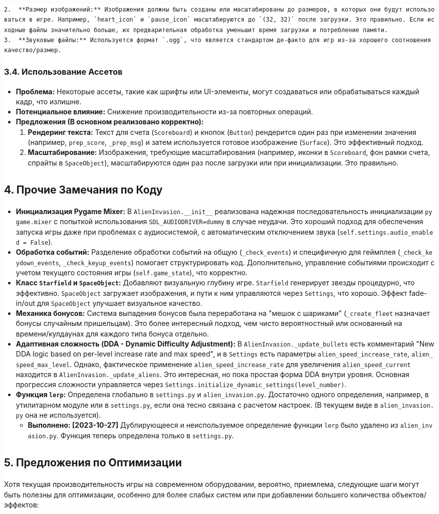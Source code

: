     2.  **Размер изображений:** Изображения должны быть созданы или масштабированы до размеров, в которых они будут использоваться в игре. Например, `heart_icon` и `pause_icon` масштабируются до `(32, 32)` после загрузки. Это правильно. Если исходные файлы значительно больше, их предварительная обработка уменьшит время загрузки и потребление памяти.
    3.  **Звуковые файлы:** Используется формат `.ogg`, что является стандартом де-факто для игр из-за хорошего соотношения качество/размер.

### 3.4. Использование Ассетов

*   **Проблема:** Некоторые ассеты, такие как шрифты или UI-элементы, могут создаваться или обрабатываться каждый кадр, что излишне.
*   **Потенциальное влияние:** Снижение производительности из-за повторных операций.
*   **Предложения (В основном реализовано корректно):**
    1.  **Рендеринг текста:** Текст для счета (`Scoreboard`) и кнопок (`Button`) рендерится один раз при изменении значения (например, `prep_score`, `_prep_msg`) и затем используется готовое изображение (`Surface`). Это эффективный подход.
    2.  **Масштабирование:** Изображения, требующие масштабирования (например, иконки в `Scoreboard`, фон рамки счета, спрайты в `SpaceObject`), масштабируются один раз после загрузки или при инициализации. Это правильно.

## 4. Прочие Замечания по Коду

*   **Инициализация Pygame Mixer:** В `AlienInvasion.__init__` реализована надежная последовательность инициализации `pygame.mixer` с попыткой использования `SDL_AUDIODRIVER=dummy` в случае неудачи. Это хороший подход для обеспечения запуска игры даже при проблемах с аудиосистемой, с автоматическим отключением звука (`self.settings.audio_enabled = False`).
*   **Обработка событий:** Разделение обработки событий на общую (`_check_events`) и специфичную для геймплея (`_check_keydown_events`, `_check_keyup_events`) помогает структурировать код. Дополнительно, управление событиями происходит с учетом текущего состояния игры (`self.game_state`), что корректно.
*   **Класс `Starfield` и `SpaceObject`:** Добавляют визуальную глубину игре. `Starfield` генерирует звезды процедурно, что эффективно. `SpaceObject` загружает изображения, и пути к ним управляются через `Settings`, что хорошо. Эффект fade-in/out для `SpaceObject` улучшает визуальное качество.
*   **Механика бонусов:** Система выпадения бонусов была переработана на "мешок с шариками" (`_create_fleet` назначает бонусы случайным пришельцам). Это более интересный подход, чем чисто вероятностный или основанный на времени/кулдаунах для каждого типа бонуса отдельно.
*   **Адаптивная сложность (DDA - Dynamic Difficulty Adjustment):** В `AlienInvasion._update_bullets` есть комментарий "New DDA logic based on per-level increase rate and max speed", и в `Settings` есть параметры `alien_speed_increase_rate`, `alien_speed_max_level`. Однако, фактическое применение `alien_speed_increase_rate` для увеличения `alien_speed_current` находится в `AlienInvasion._update_aliens`. Это интересная, но пока простая форма DDA внутри уровня. Основная прогрессия сложности управляется через `Settings.initialize_dynamic_settings(level_number)`.
*   **Функция `lerp`:** Определена глобально в `settings.py` и `alien_invasion.py`. Достаточно одного определения, например, в утилитарном модуле или в `settings.py`, если она тесно связана с расчетом настроек. (В текущем виде в `alien_invasion.py` она не используется).
    *   **Выполнено: [2023-10-27]** Дублирующееся и неиспользуемое определение функции `lerp` было удалено из `alien_invasion.py`. Функция теперь определена только в `settings.py`.

## 5. Предложения по Оптимизации

Хотя текущая производительность игры на современном оборудовании, вероятно, приемлема, следующие шаги могут быть полезны для оптимизации, особенно для более слабых систем или при добавлении большего количества объектов/эффектов:
